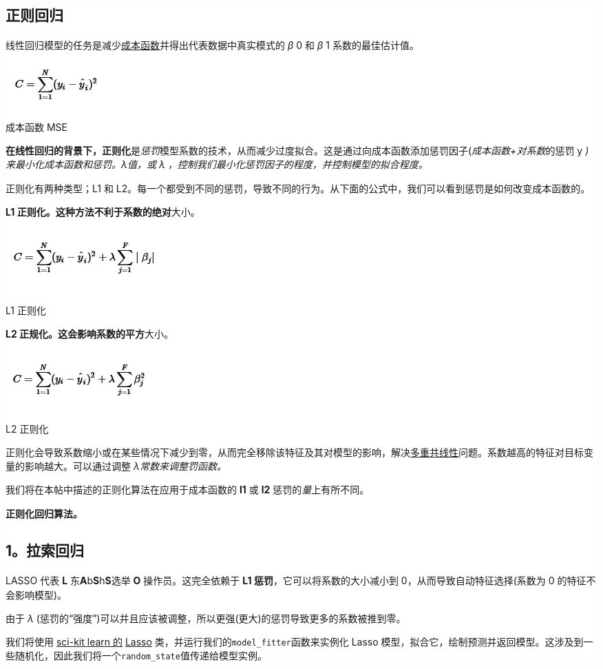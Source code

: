 ## 正则回归

线性回归模型的任务是减少[成本函数](https://ml-cheatsheet.readthedocs.io/en/latest/linear_regression.html#cost-function)并得出代表数据中真实模式的 *β* 0 和 *β* 1 系数的最佳估计值。

![](img/7a2845672c07437cd54ef2231f165fcd.png)

成本函数 MSE

**在线性回归的背景下，正则化**是*惩罚*模型系数的技术，从而减少过度拟合。这是通过向成本函数添加惩罚因子(*成本函数+对系数*的惩罚 y *)来最小化成本函数和惩罚。λ值，或 *λ* ，控制我们最小化惩罚因子的程度，并控制模型的拟合程度。*

正则化有两种类型；L1 和 L2。每一个都受到不同的惩罚，导致不同的行为。从下面的公式中，我们可以看到惩罚是如何改变成本函数的。

**L1 正则化。**这种方法不利于系数的**绝对**大小。

![](img/d4c82358142319f250a22463c684863f.png)

L1 正则化

**L2 正规化。**这会影响系数的**平方**大小。

![](img/a0134cc0ff4db469d8f773604b65efe9.png)

L2 正则化

正则化会导致系数缩小或在某些情况下减少到零，从而完全移除该特征及其对模型的影响，解决[多重共线性](https://statisticsbyjim.com/regression/multicollinearity-in-regression-analysis/)问题。系数越高的特征对目标变量的影响越大。可以通过调整 *λ常数来调整罚函数。*

我们将在本帖中描述的正则化算法在应用于成本函数的 **l1** 或 **l2** 惩罚的*量*上有所不同。

**正则化回归算法。**

## **1。拉索回归**

LASSO 代表 **L** 东**A**b**S**h**S**选举 **O** 操作员。这完全依赖于 **L1 惩罚**，它可以将系数的大小减小到 0，从而导致自动特征选择(系数为 0 的特征不会影响模型)。

由于 *λ* (惩罚的“强度”)可以并且应该被调整，所以更强(更大)的惩罚导致更多的系数被推到零。

我们将使用 [sci-kit learn 的](https://scikit-learn.org/stable/modules/generated/sklearn.linear_model.Lasso.html) [Lasso](https://scikit-learn.org/stable/modules/generated/sklearn.linear_model.Lasso.html) 类，并运行我们的`model_fitter`函数来实例化 Lasso 模型，拟合它，绘制预测并返回模型。这涉及到一些随机化，因此我们将一个`random_state`值传递给模型实例。

